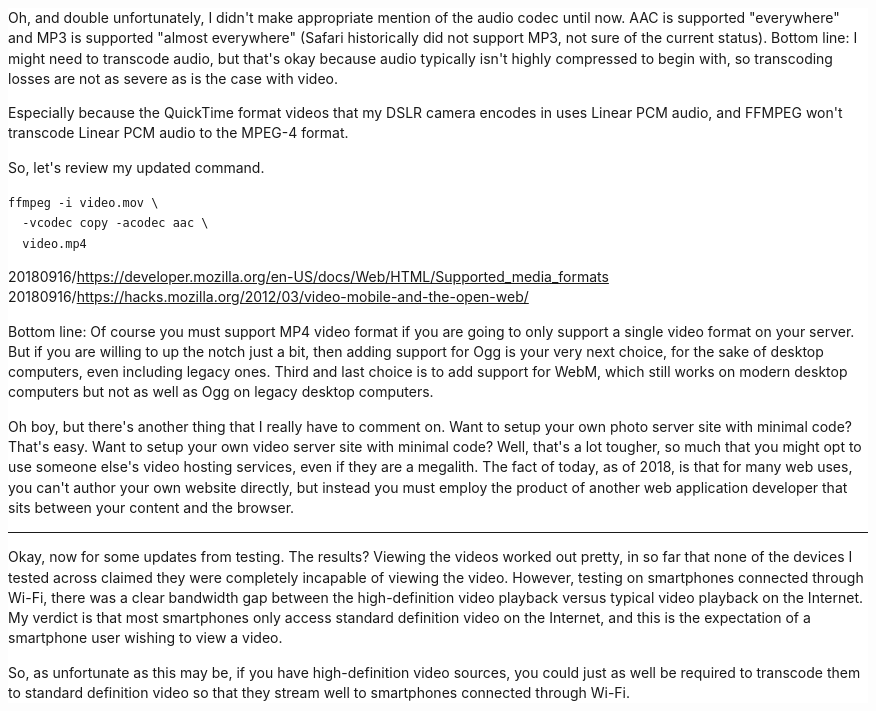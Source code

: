 Oh, and double unfortunately, I didn't make appropriate mention of the
audio codec until now.  AAC is supported "everywhere" and MP3 is
supported "almost everywhere" (Safari historically did not support
MP3, not sure of the current status).  Bottom line: I might need to
transcode audio, but that's okay because audio typically isn't highly
compressed to begin with, so transcoding losses are not as severe as
is the case with video.

Especially because the QuickTime format videos that my DSLR camera
encodes in uses Linear PCM audio, and FFMPEG won't transcode Linear
PCM audio to the MPEG-4 format.

So, let's review my updated command.

    ffmpeg -i video.mov \
      -vcodec copy -acodec aac \
      video.mp4

20180916/https://developer.mozilla.org/en-US/docs/Web/HTML/Supported_media_formats  
20180916/https://hacks.mozilla.org/2012/03/video-mobile-and-the-open-web/

Bottom line: Of course you must support MP4 video format if you are
going to only support a single video format on your server.  But if
you are willing to up the notch just a bit, then adding support for
Ogg is your very next choice, for the sake of desktop computers, even
including legacy ones.  Third and last choice is to add support for
WebM, which still works on modern desktop computers but not as well as
Ogg on legacy desktop computers.

Oh boy, but there's another thing that I really have to comment on.
Want to setup your own photo server site with minimal code?  That's
easy.  Want to setup your own video server site with minimal code?
Well, that's a lot tougher, so much that you might opt to use someone
else's video hosting services, even if they are a megalith.  The fact
of today, as of 2018, is that for many web uses, you can't author your
own website directly, but instead you must employ the product of
another web application developer that sits between your content and
the browser.

----------

Okay, now for some updates from testing.  The results?  Viewing the
videos worked out pretty, in so far that none of the devices I tested
across claimed they were completely incapable of viewing the video.
However, testing on smartphones connected through Wi-Fi, there was a
clear bandwidth gap between the high-definition video playback versus
typical video playback on the Internet.  My verdict is that most
smartphones only access standard definition video on the Internet, and
this is the expectation of a smartphone user wishing to view a video.

So, as unfortunate as this may be, if you have high-definition video
sources, you could just as well be required to transcode them to
standard definition video so that they stream well to smartphones
connected through Wi-Fi.
